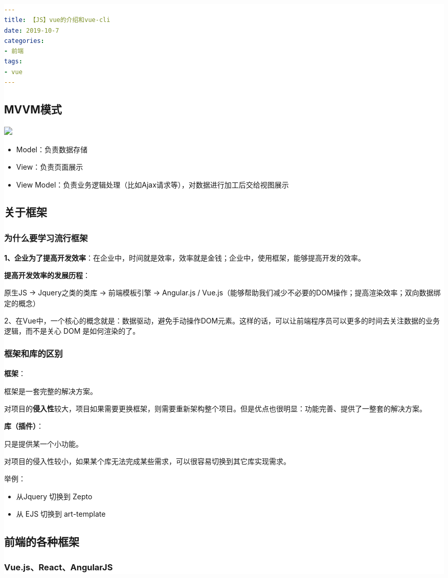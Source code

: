 ```yaml
---
title: 【JS】vue的介绍和vue-cli
date: 2019-10-7
categories: 
- 前端
tags: 
- vue
---
```

## MVVM模式

![](http://img.smyhvae.com/20180420_2150.png)

- Model：负责数据存储

- View：负责页面展示

- View Model：负责业务逻辑处理（比如Ajax请求等），对数据进行加工后交给视图展示

## 关于框架


### 为什么要学习流行框架

**1、企业为了提高开发效率**：在企业中，时间就是效率，效率就是金钱；企业中，使用框架，能够提高开发的效率。

**提高开发效率的发展历程**：

原生JS -> Jquery之类的类库 -> 前端模板引擎 -> Angular.js / Vue.js（能够帮助我们减少不必要的DOM操作；提高渲染效率；双向数据绑定的概念）

2、在Vue中，一个核心的概念就是：数据驱动，避免手动操作DOM元素。这样的话，可以让前端程序员可以更多的时间去关注数据的业务逻辑，而不是关心 DOM 是如何渲染的了。

### 框架和库的区别

**框架**：

框架是一套完整的解决方案。

对项目的**侵入性**较大，项目如果需要更换框架，则需要重新架构整个项目。但是优点也很明显：功能完善、提供了一整套的解决方案。

**库（插件）**：

只是提供某一个小功能。

对项目的侵入性较小，如果某个库无法完成某些需求，可以很容易切换到其它库实现需求。

举例：

- 从Jquery 切换到 Zepto

- 从 EJS 切换到 art-template

## 前端的各种框架

### Vue.js、React、AngularJS
